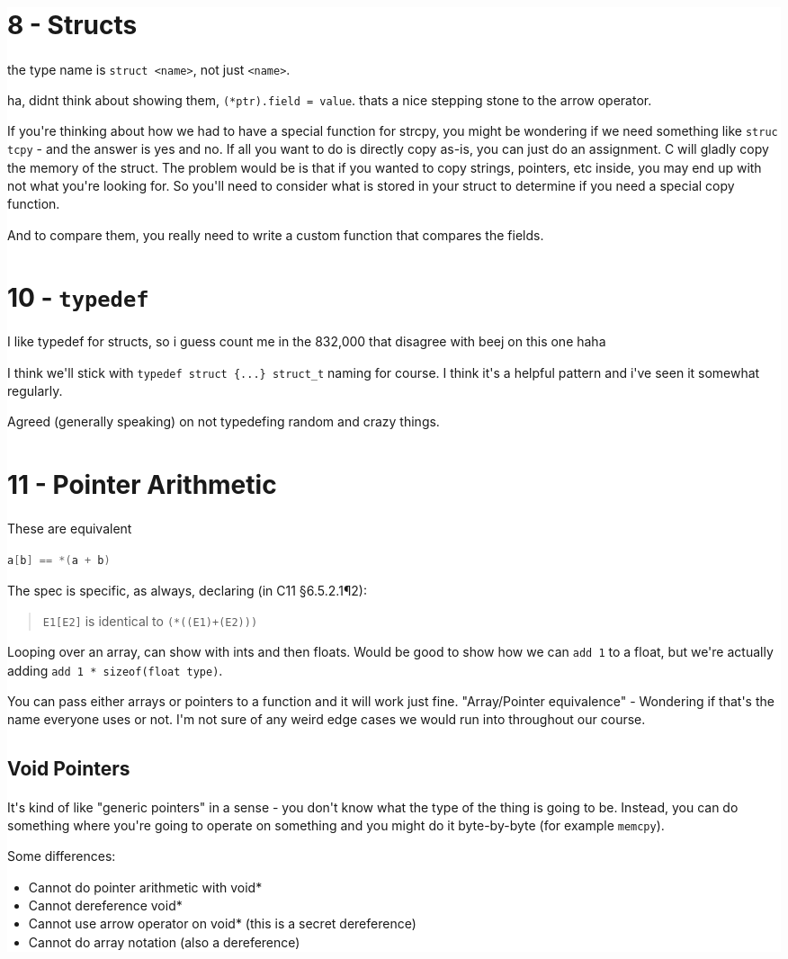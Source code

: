 # 8 - Structs

the type name is `struct <name>`, not just `<name>`.

ha, didnt think about showing them, `(*ptr).field = value`. thats a nice stepping stone to the arrow operator.

If you're thinking about how we had to have a special function for strcpy, you might be wondering if we need something like `structcpy` - and the answer is yes and no. If all you want to do is directly copy as-is, you can just do an assignment. C will gladly copy the memory of the struct. The problem would be is that if you wanted to copy strings, pointers, etc inside, you may end up with not what you're looking for. So you'll need to consider what is stored in your struct to determine if you need a special copy function.

And to compare them, you really need to write a custom function that compares the fields.

# 10 - `typedef`

I like typedef for structs, so i guess count me in the 832,000 that disagree with beej on this one haha

I think we'll stick with `typedef struct {...} struct_t` naming for course. I think it's a helpful pattern and i've seen it somewhat regularly.

Agreed (generally speaking) on not typedefing random and crazy things.

# 11 - Pointer Arithmetic

These are equivalent

```c
a[b] == *(a + b)
```

The spec is specific, as always, declaring (in C11 §6.5.2.1¶2):
> `E1[E2]` is identical to `(*((E1)+(E2)))`

Looping over an array, can show with ints and then floats. Would be good to show how we can `add 1` to a float, but we're actually adding `add 1 * sizeof(float type)`.

You can pass either arrays or pointers to a function and it will work just fine. "Array/Pointer equivalence" - Wondering if that's the name everyone uses or not. I'm not sure of any weird edge cases we would run into throughout our course.

## Void Pointers

It's kind of like "generic pointers" in a sense - you don't know what the type of the thing is going to be. Instead, you can do something where you're going to operate on something and you might do it byte-by-byte (for example `memcpy`).

Some differences:
- Cannot do pointer arithmetic with void*
- Cannot dereference void*
- Cannot use arrow operator on void* (this is a secret dereference)
- Cannot do array notation (also a dereference)
